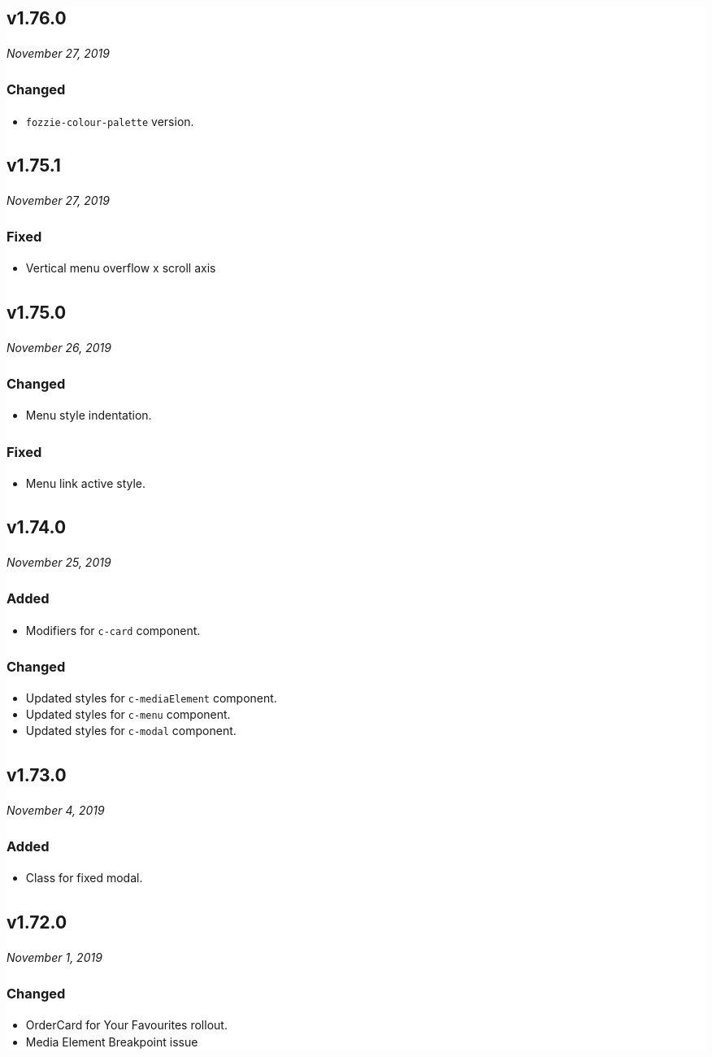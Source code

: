 
v1.76.0
------------------------------
*November 27, 2019*

### Changed
- `fozzie-colour-palette` version.


v1.75.1
------------------------------
*November 27, 2019*

### Fixed
- Vertical menu overflow x scroll axis


v1.75.0
------------------------------
*November 26, 2019*

### Changed
- Menu style indentation.

### Fixed
- Menu link active style.


v1.74.0
------------------------------
*November 25, 2019*

### Added
- Modifiers for `c-card` component.

### Changed
- Updated styles for `c-mediaElement` component.
- Updated styles for `c-menu` component.
- Updated styles for `c-modal` component.


v1.73.0
------------------------------
*November 4, 2019*

### Added
- Class for fixed modal.


v1.72.0
------------------------------
*November 1, 2019*

### Changed
- OrderCard for Your Favourites rollout.
- Media Element Breakpoint issue
